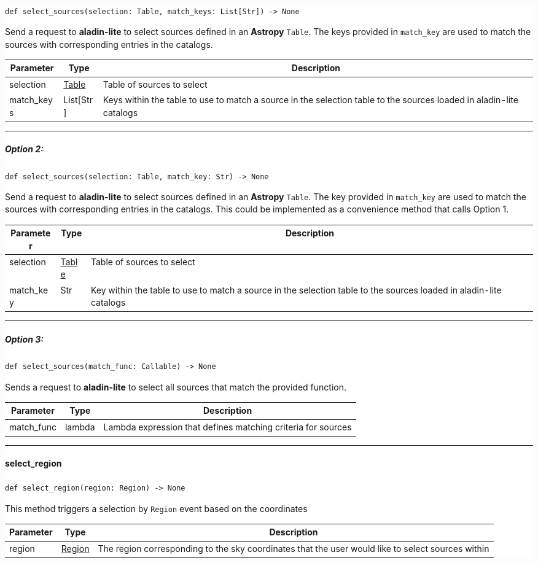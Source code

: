 ```
def select_sources(selection: Table, match_keys: List[Str]) -> None
```

Send a request to **aladin-lite** to select sources defined in an **Astropy** `Table`. The keys provided in `match_key` are used to match the sources with corresponding entries in the catalogs.

| **Parameter** | **Type**                                                     | **Description**                                                                                                     |
| ------------- | ------------------------------------------------------------ | ------------------------------------------------------------------------------------------------------------------- |
| selection     | [Table](https://docs.astropy.org/en/stable/table/index.html) | Table of sources to select                                                                                          |
| match_keys    | List[Str]                                                    | Keys within the table to use to match a source in the selection table to the sources loaded in aladin-lite catalogs |

------------------------------------------------------------------------------------------------------------------------------------
##### Option 2:

```
def select_sources(selection: Table, match_key: Str) -> None
```

Send a request to **aladin-lite** to select sources defined in an **Astropy** `Table`. The key provided in `match_key` are used to match the sources with corresponding entries in the catalogs. This could be implemented as a convenience method that calls Option 1.

| **Parameter** | **Type**                                                     | **Description**                                                                                                    |
| ------------- | ------------------------------------------------------------ | ------------------------------------------------------------------------------------------------------------------ |
| selection     | [Table](https://docs.astropy.org/en/stable/table/index.html) | Table of sources to select                                                                                         |
| match_key     | Str                                                          | Key within the table to use to match a source in the selection table to the sources loaded in aladin-lite catalogs |

---------------------------------------------------------------------------------------------------------------------------------------
##### Option 3:

```
def select_sources(match_func: Callable) -> None
```

Sends a request to **aladin-lite** to select all sources that match the provided function.

**Parameter** |**Type** |**Description**
--------------- |---------- |-----------------------------------------------------
match_func |lambda |Lambda expression that defines matching criteria for sources

--------------------------------------------------------------------------------
#### select_region

```
def select_region(region: Region) -> None
```

This method triggers a selection by `Region` event based on the coordinates 

**Parameter** |**Type** |**Description**
--------------- |---------------------------------------------------------------------------------------------------| -------------------------------------------------------
region |[Region](https://astropy-regions.readthedocs.io/en/stable/api/regions.Region.html#regions.Region) |The region corresponding to the sky coordinates that the user would like to select sources within
